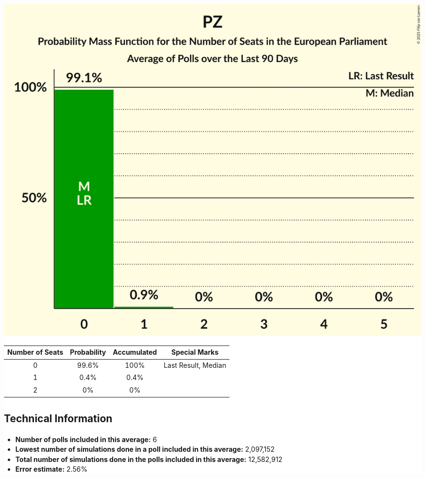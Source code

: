 ![Graph with seats probability mass function not yet produced](average-coalitions-seats-pmf-pz.png "Seats Probability Mass Function")

| Number of Seats | Probability | Accumulated | Special Marks |
|:---------------:|:-----------:|:-----------:|:-------------:|
| 0 | 99.6% | 100% | Last Result, Median |
| 1 | 0.4% | 0.4% |  |
| 2 | 0% | 0% |  |


## Technical Information

+ **Number of polls included in this average:** 6
+ **Lowest number of simulations done in a poll included in this average:** 2,097,152
+ **Total number of simulations done in the polls included in this average:** 12,582,912
+ **Error estimate:** 2.56%
